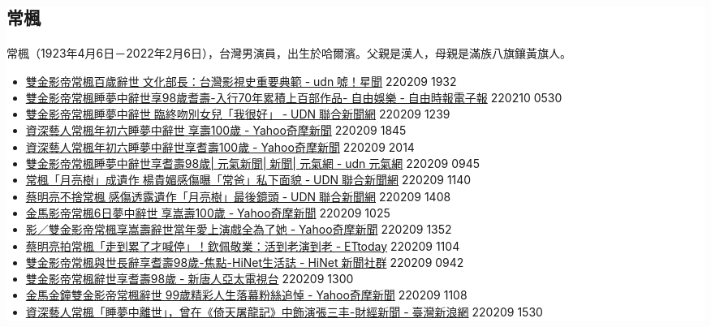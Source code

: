 ## 常楓

常楓（1923年4月6日－2022年2月6日），台灣男演員，出生於哈爾濱。父親是漢人，母親是滿族八旗鑲黃旗人。
- [雙金影帝常楓百歲辭世 文化部長：台灣影視史重要典範 - udn 噓！星聞](https://stars.udn.com/star/story/10090/6086855 "雙金影帝常楓百歲辭世 文化部長：台灣影視史重要典範 - udn 噓！星聞") 220209 1932
- [雙金影帝常楓睡夢中辭世享98歲耆壽-入行70年累積上百部作品- 自由娛樂 - 自由時報電子報](https://m.ltn.com.tw/news/entertainment/paper/1499642 "雙金影帝常楓睡夢中辭世享98歲耆壽-入行70年累積上百部作品- 自由娛樂 - 自由時報電子報") 220210 0530
- [雙金影帝常楓睡夢中辭世 臨終吻別女兒「我很好」 - UDN 聯合新聞網](https://stars.udn.com/star/story/10090/6085648?from=udn-ch1_breaknews-1-cate8-news "雙金影帝常楓睡夢中辭世 臨終吻別女兒「我很好」 - UDN 聯合新聞網") 220209 1239
- [資深藝人常楓年初六睡夢中辭世 享壽100歲 - Yahoo奇摩新聞](https://tw.yahoo.com/tv/%E8%B3%87%E6%B7%B1%E8%97%9D%E4%BA%BA%E5%B8%B8%E6%A5%93%E5%B9%B4%E5%88%9D%E5%85%AD%E7%9D%A1%E5%A4%A2%E4%B8%AD%E8%BE%AD%E4%B8%96-%E4%BA%AB%E5%A3%BD100%E6%AD%B2-104502057.html "資深藝人常楓年初六睡夢中辭世 享壽100歲 - Yahoo奇摩新聞") 220209 1845
- [資深藝人常楓年初六睡夢中辭世享耆壽100歲 - Yahoo奇摩新聞](https://tw.tv.yahoo.com/%E8%B3%87%E6%B7%B1%E8%97%9D%E4%BA%BA%E5%B8%B8%E6%A5%93%E5%B9%B4%E5%88%9D%E5%85%AD%E7%9D%A1%E5%A4%A2%E4%B8%AD%E8%BE%AD%E4%B8%96-%E4%BA%AB%E8%80%86%E5%A3%BD100%E6%AD%B2-083002181.html?chat=1 "資深藝人常楓年初六睡夢中辭世享耆壽100歲 - Yahoo奇摩新聞") 220209 2014
- [雙金影帝常楓睡夢中辭世享耆壽98歲| 元氣新聞| 新聞| 元氣網 - udn 元氣網](https://health.udn.com/health/story/5999/6085155 "雙金影帝常楓睡夢中辭世享耆壽98歲| 元氣新聞| 新聞| 元氣網 - udn 元氣網") 220209 0945
- [常楓「月亮樹」成遺作 楊貴媚感傷曝「常爸」私下面貌 - UDN 聯合新聞網](https://stars.udn.com/star/story/10090/6085455?from=udn-ch1_breaknews-1-cate8-news "常楓「月亮樹」成遺作 楊貴媚感傷曝「常爸」私下面貌 - UDN 聯合新聞網") 220209 1140
- [蔡明亮不捨常楓 感傷透露遺作「月亮樹」最後鏡頭 - UDN 聯合新聞網](https://stars.udn.com/star/story/10090/6085934?from=udn-ch1_breaknews-1-cate8-news "蔡明亮不捨常楓 感傷透露遺作「月亮樹」最後鏡頭 - UDN 聯合新聞網") 220209 1408
- [金馬影帝常楓6日夢中辭世 享嵩壽100歲 - Yahoo奇摩新聞](https://tw.news.yahoo.com/%E9%87%91%E9%A6%AC%E5%BD%B1%E5%B8%9D%E5%B8%B8%E6%A5%936%E6%97%A5%E5%A4%A2%E4%B8%AD%E8%BE%AD%E4%B8%96-%E4%BA%AB%E5%B5%A9%E5%A3%BD100%E6%AD%B2-020029931.html "金馬影帝常楓6日夢中辭世 享嵩壽100歲 - Yahoo奇摩新聞") 220209 1025
- [影／雙金影帝常楓享嵩壽辭世當年愛上演戲全為了她 - Yahoo奇摩新聞](https://tw.tv.yahoo.com/%E5%BD%B1-%E9%9B%99%E9%87%91%E5%BD%B1%E5%B8%9D%E5%B8%B8%E6%A5%93%E4%BA%AB%E5%B5%A9%E5%A3%BD%E8%BE%AD%E4%B8%96-%E7%95%B6%E5%B9%B4%E6%84%9B%E4%B8%8A%E6%BC%94%E6%88%B2%E5%85%A8%E7%82%BA%E4%BA%86%E5%A5%B9-053615792.html?chat=1 "影／雙金影帝常楓享嵩壽辭世當年愛上演戲全為了她 - Yahoo奇摩新聞") 220209 1352
- [蔡明亮拍常楓「走到累了才喊停」！欽佩敬業：活到老演到老 - ETtoday](https://www.ettoday.net/news/20220209/2185432.htm "蔡明亮拍常楓「走到累了才喊停」！欽佩敬業：活到老演到老 - ETtoday") 220209 1104
- [雙金影帝常楓與世長辭享耆壽98歲-焦點-HiNet生活誌 - HiNet 新聞社群](https://times.hinet.net/picNews/23748193 "雙金影帝常楓與世長辭享耆壽98歲-焦點-HiNet生活誌 - HiNet 新聞社群") 220209 0942
- [雙金影帝常楓辭世享耆壽98歲 - 新唐人亞太電視台](https://www.ntdtv.com.tw/b5/20220209/video/318492.html?%E9%9B%99%E9%87%91%E5%BD%B1%E5%B8%9D%E5%B8%B8%E6%A5%93%E8%BE%AD%E4%B8%96%20%E4%BA%AB%E8%80%86%E5%A3%BD98%E6%AD%B2 "雙金影帝常楓辭世享耆壽98歲 - 新唐人亞太電視台") 220209 1300
- [金馬金鐘雙金影帝常楓辭世 99歲精彩人生落幕粉絲追悼 - Yahoo奇摩新聞](https://tw.yahoo.com/tv/%E9%87%91%E9%A6%AC%E9%87%91%E9%90%98%E9%9B%99%E9%87%91%E5%BD%B1%E5%B8%9D%E5%B8%B8%E6%A5%93%E8%BE%AD%E4%B8%96-99%E6%AD%B2%E7%B2%BE%E5%BD%A9%E4%BA%BA%E7%94%9F%E8%90%BD%E5%B9%95%E7%B2%89%E7%B5%B2%E8%BF%BD%E6%82%BC-030827426.html?chat=1 "金馬金鐘雙金影帝常楓辭世 99歲精彩人生落幕粉絲追悼 - Yahoo奇摩新聞") 220209 1108
- [資深藝人常楓「睡夢中離世」，曾在《倚天屠龍記》中飾演張三丰-財經新聞 - 臺灣新浪網](https://news.sina.com.tw/article/20220209/41177068.html "資深藝人常楓「睡夢中離世」，曾在《倚天屠龍記》中飾演張三丰-財經新聞 - 臺灣新浪網") 220209 1530
